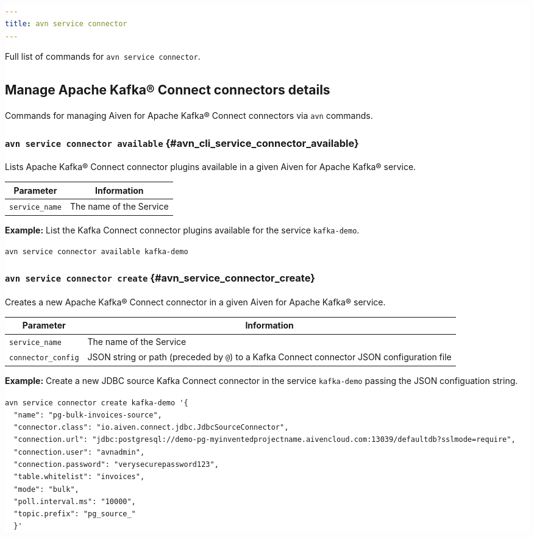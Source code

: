 ```yaml
---
title: avn service connector
---
```


Full list of commands for `avn service connector`.

## Manage Apache Kafka® Connect connectors details

Commands for managing Aiven for Apache Kafka® Connect connectors via
`avn` commands.

### `avn service connector available` {#avn_cli_service_connector_available}

Lists Apache Kafka® Connect connector plugins available in a given Aiven
for Apache Kafka® service.

| Parameter      | Information             |
| -------------- | ----------------------- |
| `service_name` | The name of the Service |

**Example:** List the Kafka Connect connector plugins available for the
service `kafka-demo`.

```
avn service connector available kafka-demo
```

### `avn service connector create` {#avn_service_connector_create}

Creates a new Apache Kafka® Connect connector in a given Aiven for
Apache Kafka® service.

| Parameter          | Information                                                                                |
| ------------------ | ------------------------------------------------------------------------------------------ |
| `service_name`     | The name of the Service                                                                    |
| `connector_config` | JSON string or path (preceded by `@`) to a Kafka Connect connector JSON configuration file |

**Example:** Create a new JDBC source Kafka Connect connector in the
service `kafka-demo` passing the JSON configuation string.

```
avn service connector create kafka-demo '{
  "name": "pg-bulk-invoices-source",
  "connector.class": "io.aiven.connect.jdbc.JdbcSourceConnector",
  "connection.url": "jdbc:postgresql://demo-pg-myinventedprojectname.aivencloud.com:13039/defaultdb?sslmode=require",
  "connection.user": "avnadmin",
  "connection.password": "verysecurepassword123",
  "table.whitelist": "invoices",
  "mode": "bulk",
  "poll.interval.ms": "10000",
  "topic.prefix": "pg_source_"
  }'
```

